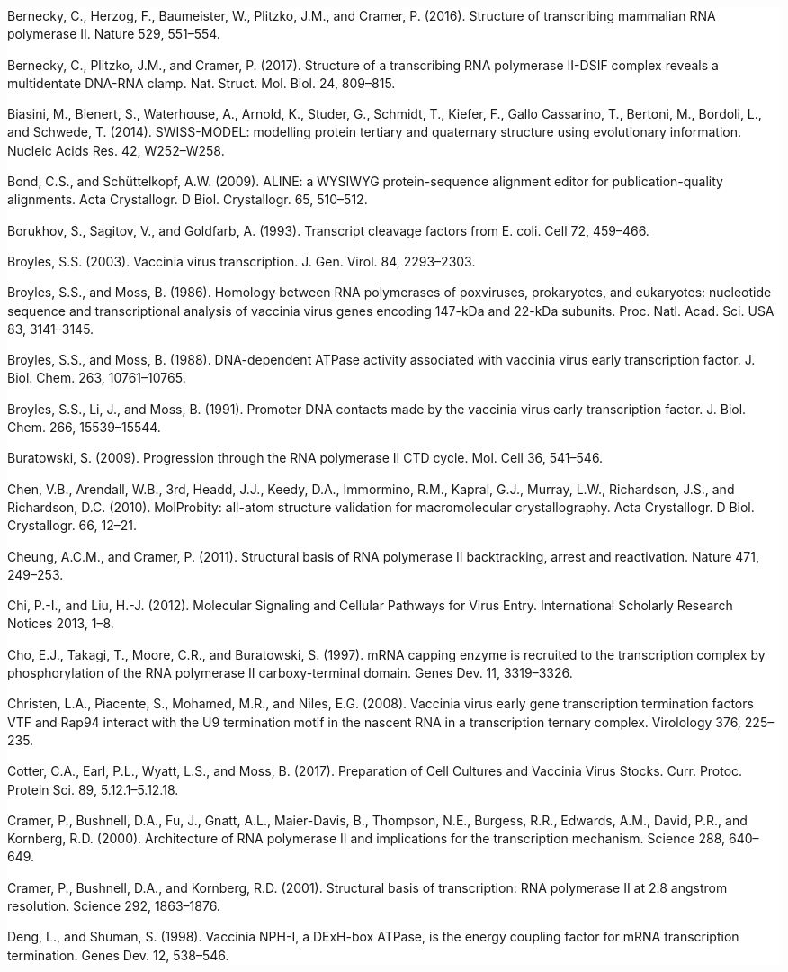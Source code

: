 Bernecky, C., Herzog, F., Baumeister, W., Plitzko, J.M., and Cramer, P. (2016). Structure of transcribing mammalian RNA polymerase II. Nature 529, 551–554.

Bernecky, C., Plitzko, J.M., and Cramer, P. (2017). Structure of a transcribing RNA polymerase II-DSIF complex reveals a multidentate DNA-RNA clamp. Nat. Struct. Mol. Biol. 24, 809–815.

Biasini, M., Bienert, S., Waterhouse, A., Arnold, K., Studer, G., Schmidt, T., Kiefer, F., Gallo Cassarino, T., Bertoni, M., Bordoli, L., and Schwede, T. (2014). SWISS-MODEL: modelling protein tertiary and quaternary structure using evolutionary information. Nucleic Acids Res. 42, W252–W258.

Bond, C.S., and Schüttelkopf, A.W. (2009). ALINE: a WYSIWYG protein-sequence alignment editor for publication-quality alignments. Acta Crystallogr. D Biol. Crystallogr. 65, 510–512.

Borukhov, S., Sagitov, V., and Goldfarb, A. (1993). Transcript cleavage factors from E. coli. Cell 72, 459–466.

Broyles, S.S. (2003). Vaccinia virus transcription. J. Gen. Virol. 84, 2293–2303.

Broyles, S.S., and Moss, B. (1986). Homology between RNA polymerases of poxviruses, prokaryotes, and eukaryotes: nucleotide sequence and transcriptional analysis of vaccinia virus genes encoding 147-kDa and 22-kDa subunits. Proc. Natl. Acad. Sci. USA 83, 3141–3145.

Broyles, S.S., and Moss, B. (1988). DNA-dependent ATPase activity associated with vaccinia virus early transcription factor. J. Biol. Chem. 263, 10761–10765.

Broyles, S.S., Li, J., and Moss, B. (1991). Promoter DNA contacts made by the vaccinia virus early transcription factor. J. Biol. Chem. 266, 15539–15544.

Buratowski, S. (2009). Progression through the RNA polymerase II CTD cycle. Mol. Cell 36, 541–546.

Chen, V.B., Arendall, W.B., 3rd, Headd, J.J., Keedy, D.A., Immormino, R.M., Kapral, G.J., Murray, L.W., Richardson, J.S., and Richardson, D.C. (2010). MolProbity: all-atom structure validation for macromolecular crystallography. Acta Crystallogr. D Biol. Crystallogr. 66, 12–21.

Cheung, A.C.M., and Cramer, P. (2011). Structural basis of RNA polymerase II backtracking, arrest and reactivation. Nature 471, 249–253.

Chi, P.-I., and Liu, H.-J. (2012). Molecular Signaling and Cellular Pathways for Virus Entry. International Scholarly Research Notices 2013, 1–8.

Cho, E.J., Takagi, T., Moore, C.R., and Buratowski, S. (1997). mRNA capping enzyme is recruited to the transcription complex by phosphorylation of the RNA polymerase II carboxy-terminal domain. Genes Dev. 11, 3319–3326.

Christen, L.A., Piacente, S., Mohamed, M.R., and Niles, E.G. (2008). Vaccinia virus early gene transcription termination factors VTF and Rap94 interact with the U9 termination motif in the nascent RNA in a transcription ternary complex. Virolology 376, 225–235.

Cotter, C.A., Earl, P.L., Wyatt, L.S., and Moss, B. (2017). Preparation of Cell Cultures and Vaccinia Virus Stocks. Curr. Protoc. Protein Sci. 89, 5.12.1–5.12.18.

Cramer, P., Bushnell, D.A., Fu, J., Gnatt, A.L., Maier-Davis, B., Thompson, N.E., Burgess, R.R., Edwards, A.M., David, P.R., and Kornberg, R.D. (2000). Architecture of RNA polymerase II and implications for the transcription mechanism. Science 288, 640–649.

Cramer, P., Bushnell, D.A., and Kornberg, R.D. (2001). Structural basis of transcription: RNA polymerase II at 2.8 angstrom resolution. Science 292, 1863–1876.

Deng, L., and Shuman, S. (1998). Vaccinia NPH-I, a DExH-box ATPase, is the energy coupling factor for mRNA transcription termination. Genes Dev. 12, 538–546.
